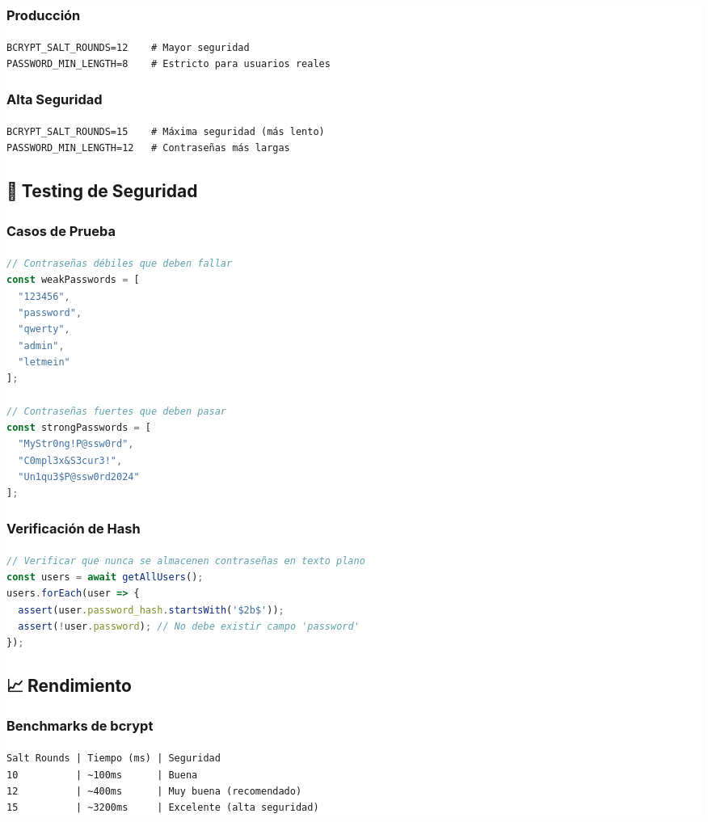 ### **Producción**
```env
BCRYPT_SALT_ROUNDS=12    # Mayor seguridad
PASSWORD_MIN_LENGTH=8    # Estricto para usuarios reales
```

### **Alta Seguridad**
```env
BCRYPT_SALT_ROUNDS=15    # Máxima seguridad (más lento)
PASSWORD_MIN_LENGTH=12   # Contraseñas más largas
```

## 🧪 Testing de Seguridad

### **Casos de Prueba**
```javascript
// Contraseñas débiles que deben fallar
const weakPasswords = [
  "123456",
  "password",
  "qwerty",
  "admin",
  "letmein"
];

// Contraseñas fuertes que deben pasar
const strongPasswords = [
  "MyStr0ng!P@ssw0rd",
  "C0mpl3x&S3cur3!",
  "Un1qu3$P@ssw0rd2024"
];
```

### **Verificación de Hash**
```javascript
// Verificar que nunca se almacenen contraseñas en texto plano
const users = await getAllUsers();
users.forEach(user => {
  assert(user.password_hash.startsWith('$2b$'));
  assert(!user.password); // No debe existir campo 'password'
});
```

## 📈 Rendimiento

### **Benchmarks de bcrypt**
```
Salt Rounds | Tiempo (ms) | Seguridad
10          | ~100ms      | Buena
12          | ~400ms      | Muy buena (recomendado)
15          | ~3200ms     | Excelente (alta seguridad)
```
